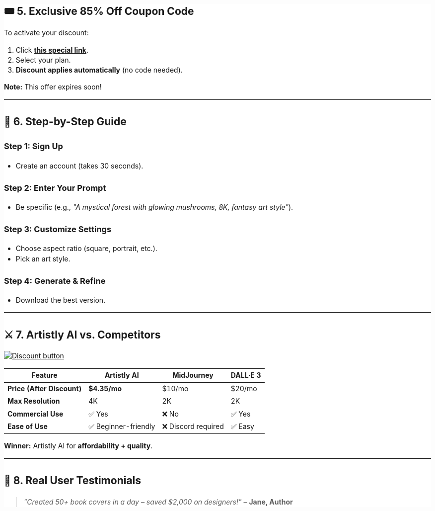 
## **🎟️ 5. Exclusive 85% Off Coupon Code**  
To activate your discount:  
1. Click **[this special link](https://paykstrt.com/48893/163249)**.  
2. Select your plan.  
3. **Discount applies automatically** (no code needed).  

**Note:** This offer expires soon!  

---

## **📝 6. Step-by-Step Guide**  

### **Step 1: Sign Up**  
- Create an account (takes 30 seconds).  

### **Step 2: Enter Your Prompt**  
- Be specific (e.g., *"A mystical forest with glowing mushrooms, 8K, fantasy art style"*).  

### **Step 3: Customize Settings**  
- Choose aspect ratio (square, portrait, etc.).  
- Pick an art style.  

### **Step 4: Generate & Refine**  
- Download the best version.  

---

## **⚔️ 7. Artistly AI vs. Competitors**  
[![Discount button](https://github.com/user-attachments/assets/d84d81bf-3162-482e-9e2e-e24303a0283e)](https://paykstrt.com/48893/163249)


| Feature | Artistly AI | MidJourney | DALL·E 3 |  
|---------|------------|-----------|----------|  
| **Price (After Discount)** | **$4.35/mo** | $10/mo | $20/mo |  
| **Max Resolution** | 4K | 2K | 2K |  
| **Commercial Use** | ✅ Yes | ❌ No | ✅ Yes |  
| **Ease of Use** | ✅ Beginner-friendly | ❌ Discord required | ✅ Easy |  

**Winner:** Artistly AI for **affordability + quality**.  

---

## **📢 8. Real User Testimonials**  

> *"Created 50+ book covers in a day – saved $2,000 on designers!"* – **Jane, Author**  
